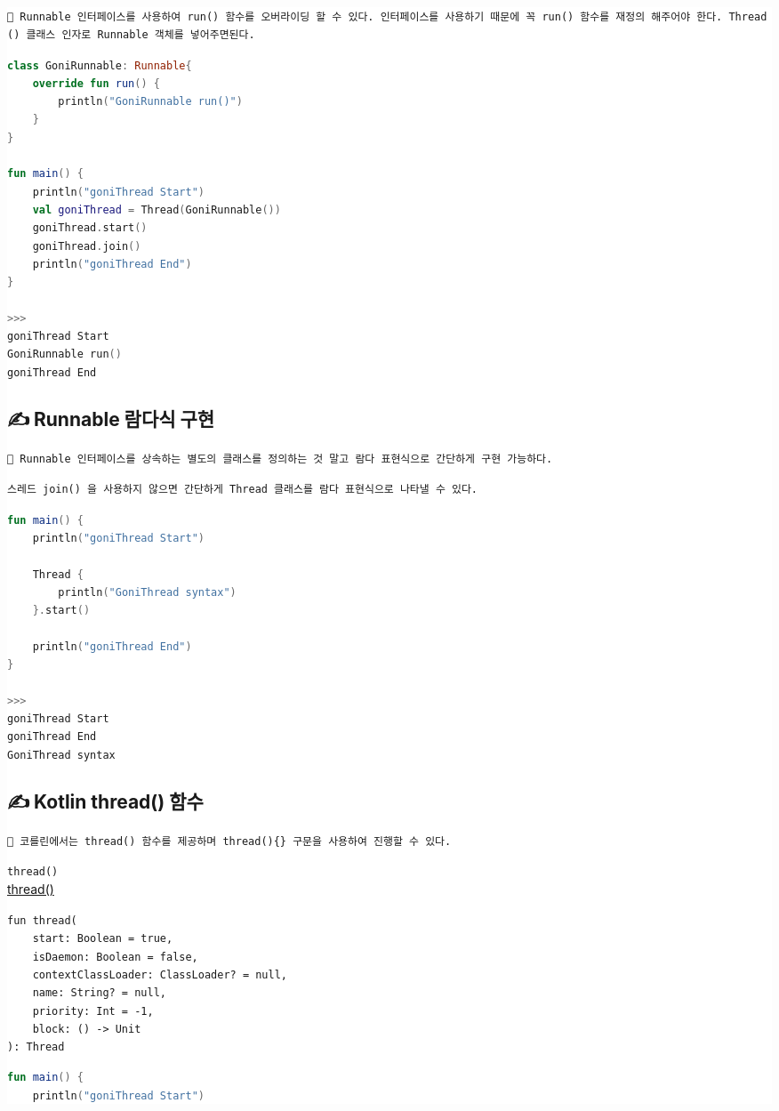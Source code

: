 ```
🚀 Runnable 인터페이스를 사용하여 run() 함수를 오버라이딩 할 수 있다. 인터페이스를 사용하기 때문에 꼭 run() 함수를 재정의 해주어야 한다. Thread() 클래스 인자로 Runnable 객체를 넣어주면된다.
```
```kotlin
class GoniRunnable: Runnable{
    override fun run() {
        println("GoniRunnable run()")
    }
}

fun main() {
    println("goniThread Start")
    val goniThread = Thread(GoniRunnable())
    goniThread.start()
    goniThread.join()
    println("goniThread End")
}

>>>
goniThread Start
GoniRunnable run()
goniThread End
```
## ✍ Runnable 람다식 구현
```
🚀 Runnable 인터페이스를 상속하는 별도의 클래스를 정의하는 것 말고 람다 표현식으로 간단하게 구현 가능하다.
```
`스레드 join() 을 사용하지 않으면 간단하게 Thread 클래스를 람다 표현식으로 나타낼 수 있다.`
```kotlin
fun main() {
    println("goniThread Start")

    Thread {
        println("GoniThread syntax")
    }.start()

    println("goniThread End")
}

>>>
goniThread Start
goniThread End
GoniThread syntax
```
## ✍ Kotlin thread() 함수
```
🚀 코를린에서는 thread() 함수를 제공하며 thread(){} 구문을 사용하여 진행할 수 있다.
```
`thread()`   
[thread()](https://kotlinlang.org/api/latest/jvm/stdlib/kotlin.concurrent/thread.html)
```
fun thread(
    start: Boolean = true,
    isDaemon: Boolean = false,
    contextClassLoader: ClassLoader? = null,
    name: String? = null,
    priority: Int = -1,
    block: () -> Unit
): Thread
```
```kotlin
fun main() {
    println("goniThread Start")
```